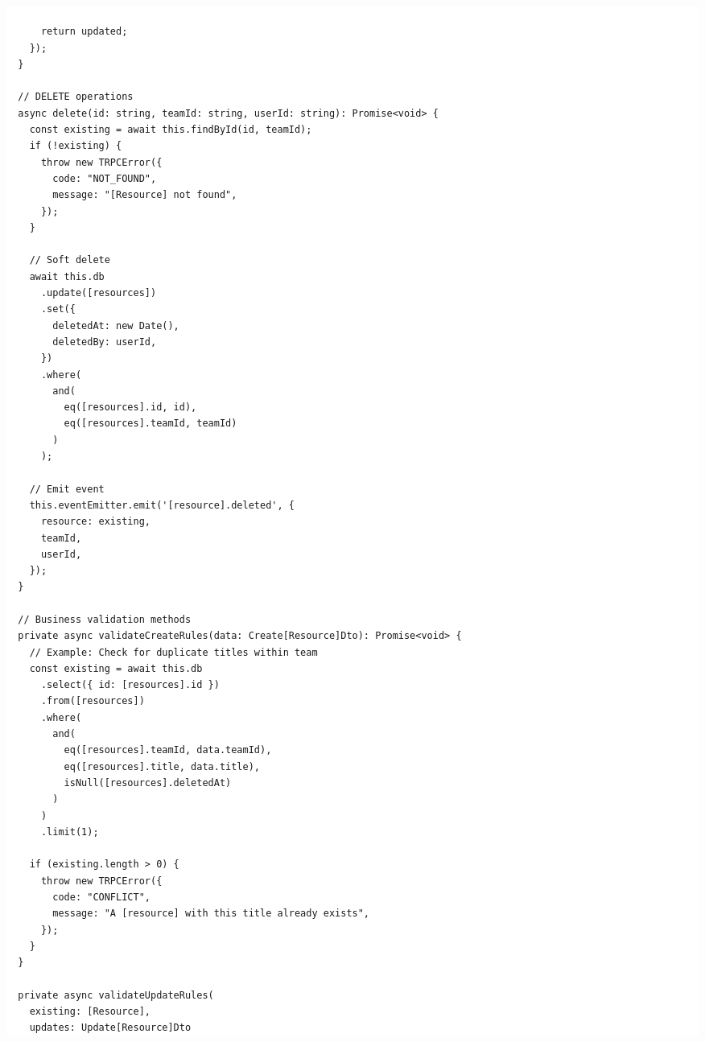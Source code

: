 ```
      
      return updated;
    });
  }

  // DELETE operations
  async delete(id: string, teamId: string, userId: string): Promise<void> {
    const existing = await this.findById(id, teamId);
    if (!existing) {
      throw new TRPCError({
        code: "NOT_FOUND", 
        message: "[Resource] not found",
      });
    }
    
    // Soft delete
    await this.db
      .update([resources])
      .set({
        deletedAt: new Date(),
        deletedBy: userId,
      })
      .where(
        and(
          eq([resources].id, id),
          eq([resources].teamId, teamId)
        )
      );
      
    // Emit event
    this.eventEmitter.emit('[resource].deleted', {
      resource: existing,
      teamId,
      userId,
    });
  }

  // Business validation methods
  private async validateCreateRules(data: Create[Resource]Dto): Promise<void> {
    // Example: Check for duplicate titles within team
    const existing = await this.db
      .select({ id: [resources].id })
      .from([resources])
      .where(
        and(
          eq([resources].teamId, data.teamId),
          eq([resources].title, data.title),
          isNull([resources].deletedAt)
        )
      )
      .limit(1);
      
    if (existing.length > 0) {
      throw new TRPCError({
        code: "CONFLICT",
        message: "A [resource] with this title already exists",
      });
    }
  }
  
  private async validateUpdateRules(
    existing: [Resource], 
    updates: Update[Resource]Dto
```
